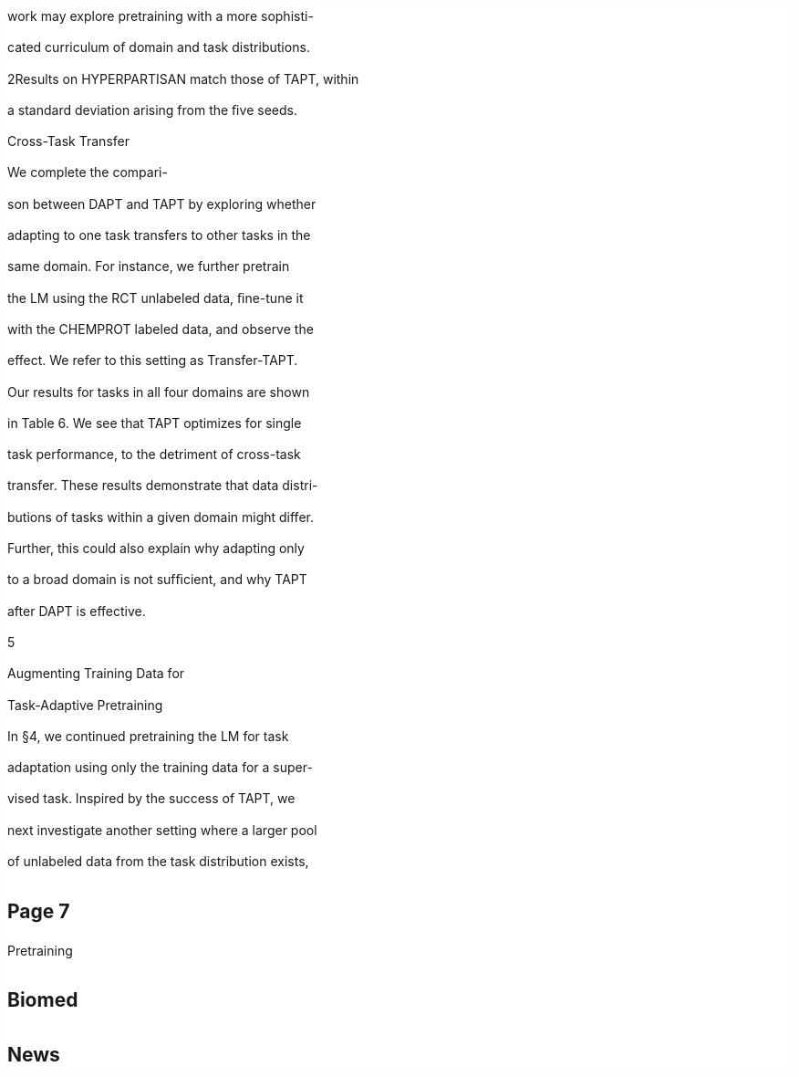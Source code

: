 work may explore pretraining with a more sophisti-

cated curriculum of domain and task distributions.

2Results on HYPERPARTISAN match those of TAPT, within

a standard deviation arising from the ﬁve seeds.

Cross-Task Transfer

We complete the compari-

son between DAPT and TAPT by exploring whether

adapting to one task transfers to other tasks in the

same domain. For instance, we further pretrain

the LM using the RCT unlabeled data, ﬁne-tune it

with the CHEMPROT labeled data, and observe the

effect. We refer to this setting as Transfer-TAPT.

Our results for tasks in all four domains are shown

in Table 6. We see that TAPT optimizes for single

task performance, to the detriment of cross-task

transfer. These results demonstrate that data distri-

butions of tasks within a given domain might differ.

Further, this could also explain why adapting only

to a broad domain is not sufﬁcient, and why TAPT

after DAPT is effective.

5

Augmenting Training Data for

Task-Adaptive Pretraining

In §4, we continued pretraining the LM for task

adaptation using only the training data for a super-

vised task. Inspired by the success of TAPT, we

next investigate another setting where a larger pool

of unlabeled data from the task distribution exists,

## Page 7

Pretraining

## Biomed

## News
